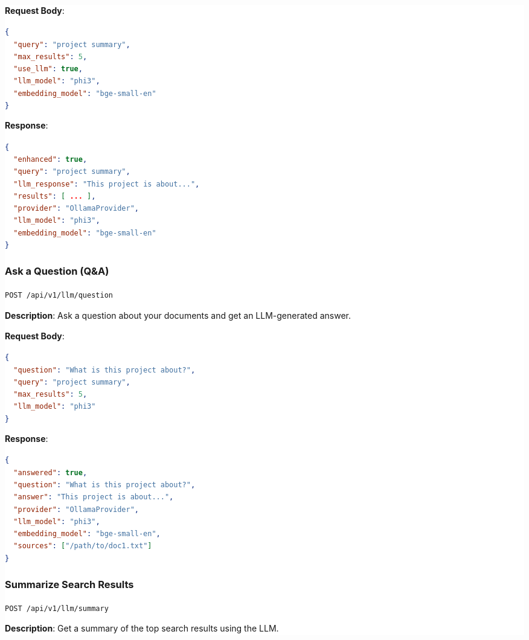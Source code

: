 **Request Body**:
```json
{
  "query": "project summary",
  "max_results": 5,
  "use_llm": true,
  "llm_model": "phi3",
  "embedding_model": "bge-small-en"
}
```
**Response**:
```json
{
  "enhanced": true,
  "query": "project summary",
  "llm_response": "This project is about...",
  "results": [ ... ],
  "provider": "OllamaProvider",
  "llm_model": "phi3",
  "embedding_model": "bge-small-en"
}
```

### Ask a Question (Q&A)
```http
POST /api/v1/llm/question
```
**Description**: Ask a question about your documents and get an LLM-generated answer.

**Request Body**:
```json
{
  "question": "What is this project about?",
  "query": "project summary",
  "max_results": 5,
  "llm_model": "phi3"
}
```
**Response**:
```json
{
  "answered": true,
  "question": "What is this project about?",
  "answer": "This project is about...",
  "provider": "OllamaProvider",
  "llm_model": "phi3",
  "embedding_model": "bge-small-en",
  "sources": ["/path/to/doc1.txt"]
}
```

### Summarize Search Results
```http
POST /api/v1/llm/summary
```
**Description**: Get a summary of the top search results using the LLM.
